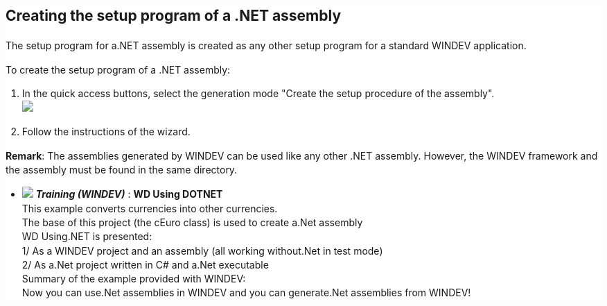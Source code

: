 
## Creating the setup program of a .NET assembly
<a name="creating_the_setup_program_net_assembly_ELTTEXTE000322"></a>
The setup program for a.NET assembly is created as any other setup program for a standard WINDEV application.

To create the setup program of a .NET assembly: 

1. In the quick access buttons, select the generation mode "Create the setup procedure of the assembly".<br>![](https://doc.pcsoft.fr/en-US/images/image.awp?langid=3&name=Cr%E9er_un_Assemblage%20-%20HC%20N%B0001.gif)


2. Follow the instructions of the wizard.




**Remark**: The assemblies generated by WINDEV can be used like any other .NET assembly. However, the WINDEV framework and the assembly must be found in the same directory.


- ![](https://doc.pcsoft.fr/en-US/images/image.awp?langid=3&name=WDUsingDOTNET.gif) ***Training (WINDEV)*** : **WD Using DOTNET** <br>This example converts currencies into other currencies.<br>The base of this project (the cEuro class) is used to create a.Net assembly<br>WD Using.NET is presented:<br>1/ As a WINDEV project and an assembly (all working without.Net in test mode)<br>2/ As a.Net project written in  C# and a.Net executable<br>Summary of the example provided with WINDEV:	<br>Now you can use.Net assemblies in WINDEV and you can generate.Net assemblies from WINDEV!




